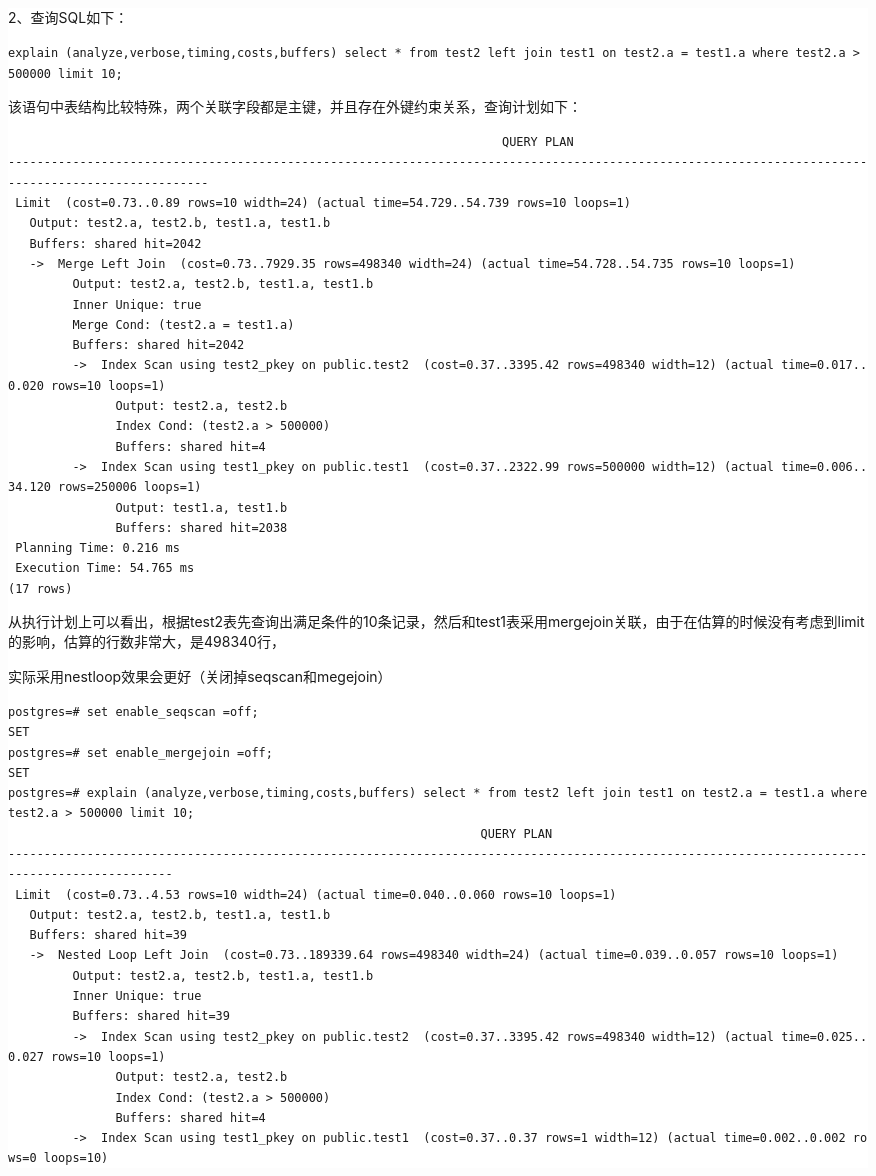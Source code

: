 2、查询SQL如下：  
  
```  
explain (analyze,verbose,timing,costs,buffers) select * from test2 left join test1 on test2.a = test1.a where test2.a > 500000 limit 10;  
```  
  
该语句中表结构比较特殊，两个关联字段都是主键，并且存在外键约束关系，查询计划如下：  
  
```  
                                                                     QUERY PLAN                                                                       
----------------------------------------------------------------------------------------------------------------------------------------------------  
 Limit  (cost=0.73..0.89 rows=10 width=24) (actual time=54.729..54.739 rows=10 loops=1)  
   Output: test2.a, test2.b, test1.a, test1.b  
   Buffers: shared hit=2042  
   ->  Merge Left Join  (cost=0.73..7929.35 rows=498340 width=24) (actual time=54.728..54.735 rows=10 loops=1)  
         Output: test2.a, test2.b, test1.a, test1.b  
         Inner Unique: true  
         Merge Cond: (test2.a = test1.a)  
         Buffers: shared hit=2042  
         ->  Index Scan using test2_pkey on public.test2  (cost=0.37..3395.42 rows=498340 width=12) (actual time=0.017..0.020 rows=10 loops=1)  
               Output: test2.a, test2.b  
               Index Cond: (test2.a > 500000)  
               Buffers: shared hit=4  
         ->  Index Scan using test1_pkey on public.test1  (cost=0.37..2322.99 rows=500000 width=12) (actual time=0.006..34.120 rows=250006 loops=1)  
               Output: test1.a, test1.b  
               Buffers: shared hit=2038  
 Planning Time: 0.216 ms  
 Execution Time: 54.765 ms  
(17 rows)  
```  
  
从执行计划上可以看出，根据test2表先查询出满足条件的10条记录，然后和test1表采用mergejoin关联，由于在估算的时候没有考虑到limit的影响，估算的行数非常大，是498340行，  
  
实际采用nestloop效果会更好（关闭掉seqscan和megejoin）  
  
```  
postgres=# set enable_seqscan =off;   
SET  
postgres=# set enable_mergejoin =off;   
SET  
postgres=# explain (analyze,verbose,timing,costs,buffers) select * from test2 left join test1 on test2.a = test1.a where test2.a > 500000 limit 10;  
                                                                  QUERY PLAN                                                                     
-----------------------------------------------------------------------------------------------------------------------------------------------  
 Limit  (cost=0.73..4.53 rows=10 width=24) (actual time=0.040..0.060 rows=10 loops=1)  
   Output: test2.a, test2.b, test1.a, test1.b  
   Buffers: shared hit=39  
   ->  Nested Loop Left Join  (cost=0.73..189339.64 rows=498340 width=24) (actual time=0.039..0.057 rows=10 loops=1)  
         Output: test2.a, test2.b, test1.a, test1.b  
         Inner Unique: true  
         Buffers: shared hit=39  
         ->  Index Scan using test2_pkey on public.test2  (cost=0.37..3395.42 rows=498340 width=12) (actual time=0.025..0.027 rows=10 loops=1)  
               Output: test2.a, test2.b  
               Index Cond: (test2.a > 500000)  
               Buffers: shared hit=4  
         ->  Index Scan using test1_pkey on public.test1  (cost=0.37..0.37 rows=1 width=12) (actual time=0.002..0.002 rows=0 loops=10)  
```
